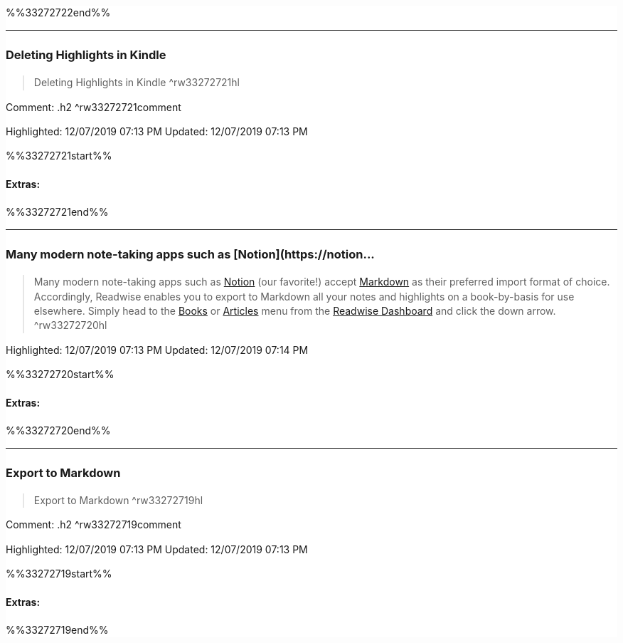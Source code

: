 %%33272722end%%



------

### Deleting Highlights in Kindle
>Deleting Highlights in Kindle ^rw33272721hl

Comment: .h2 ^rw33272721comment

Highlighted: 12/07/2019 07:13 PM
Updated: 12/07/2019 07:13 PM

%%33272721start%%
#### Extras:

%%33272721end%%



------

### Many modern note-taking apps such as [Notion](https://notion...
>Many modern note-taking apps such as [Notion](https://notion.so) (our favorite!) accept [Markdown](https://en.wikipedia.org/wiki/Markdown) as their preferred import format of choice. Accordingly, Readwise enables you to export to Markdown all your notes and highlights on a book-by-basis for use elsewhere. Simply head to the [Books](https://readwise.io/library) or [Articles](https://readwise.io/articles) menu from the [Readwise Dashboard](https://readwise.io/dashboard) and click the down arrow. ^rw33272720hl


Highlighted: 12/07/2019 07:13 PM
Updated: 12/07/2019 07:14 PM

%%33272720start%%
#### Extras:

%%33272720end%%



------

### Export to Markdown
>Export to Markdown ^rw33272719hl

Comment: .h2 ^rw33272719comment

Highlighted: 12/07/2019 07:13 PM
Updated: 12/07/2019 07:13 PM

%%33272719start%%
#### Extras:

%%33272719end%%
